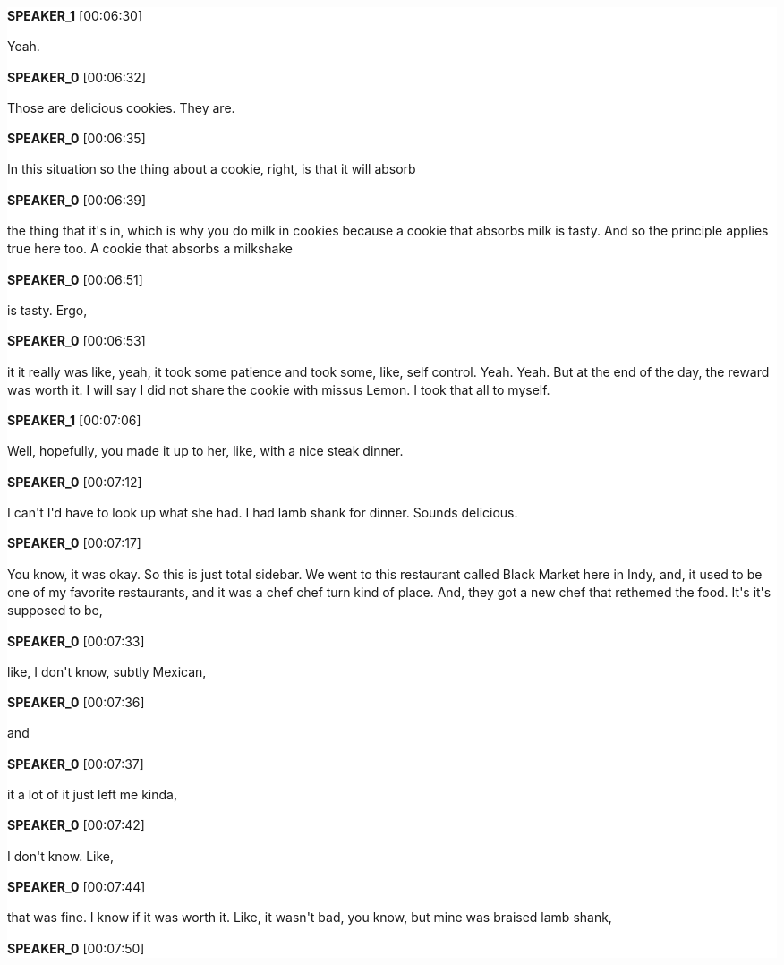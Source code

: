 **SPEAKER_1** [00:06:30]

Yeah.

**SPEAKER_0** [00:06:32]

Those are delicious cookies. They are.

**SPEAKER_0** [00:06:35]

In this situation so the thing about a cookie, right, is that it will absorb

**SPEAKER_0** [00:06:39]

the thing that it's in, which is why you do milk in cookies because a cookie that absorbs milk is tasty. And so the principle applies true here too. A cookie that absorbs a milkshake

**SPEAKER_0** [00:06:51]

is tasty. Ergo,

**SPEAKER_0** [00:06:53]

it it really was like, yeah, it took some patience and took some, like, self control. Yeah. Yeah. But at the end of the day, the reward was worth it. I will say I did not share the cookie with missus Lemon. I took that all to myself.

**SPEAKER_1** [00:07:06]

Well, hopefully, you made it up to her, like, with a nice steak dinner.

**SPEAKER_0** [00:07:12]

I can't I'd have to look up what she had. I had lamb shank for dinner. Sounds delicious.

**SPEAKER_0** [00:07:17]

You know, it was okay. So this is just total sidebar. We went to this restaurant called Black Market here in Indy, and, it used to be one of my favorite restaurants, and it was a chef chef turn kind of place. And, they got a new chef that rethemed the food. It's it's supposed to be,

**SPEAKER_0** [00:07:33]

like, I don't know, subtly Mexican,

**SPEAKER_0** [00:07:36]

and

**SPEAKER_0** [00:07:37]

it a lot of it just left me kinda,

**SPEAKER_0** [00:07:42]

I don't know. Like,

**SPEAKER_0** [00:07:44]

that was fine. I know if it was worth it. Like, it wasn't bad, you know, but mine was braised lamb shank,

**SPEAKER_0** [00:07:50]
